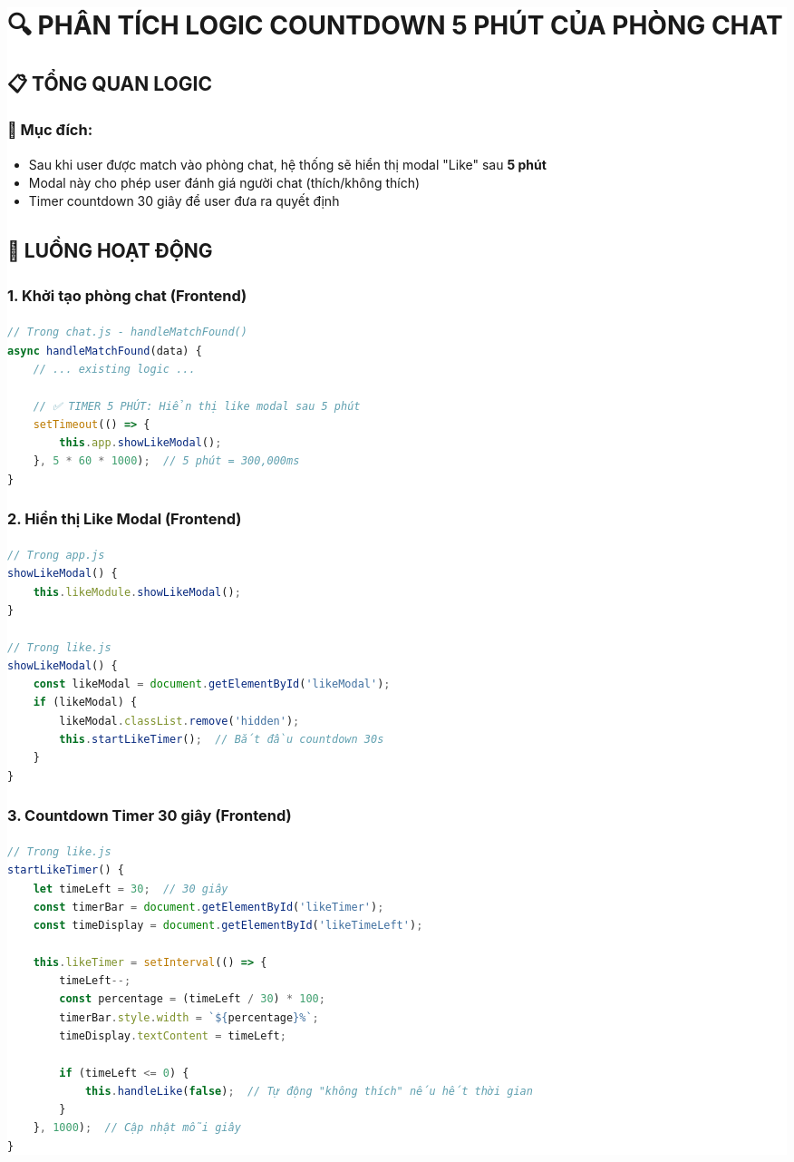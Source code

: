 # 🔍 PHÂN TÍCH LOGIC COUNTDOWN 5 PHÚT CỦA PHÒNG CHAT

## 📋 TỔNG QUAN LOGIC

### **🎯 Mục đích:**
- Sau khi user được match vào phòng chat, hệ thống sẽ hiển thị modal "Like" sau **5 phút**
- Modal này cho phép user đánh giá người chat (thích/không thích)
- Timer countdown 30 giây để user đưa ra quyết định

## 🔄 LUỒNG HOẠT ĐỘNG

### **1. Khởi tạo phòng chat (Frontend)**
```javascript
// Trong chat.js - handleMatchFound()
async handleMatchFound(data) {
    // ... existing logic ...
    
    // ✅ TIMER 5 PHÚT: Hiển thị like modal sau 5 phút
    setTimeout(() => {
        this.app.showLikeModal();
    }, 5 * 60 * 1000);  // 5 phút = 300,000ms
}
```

### **2. Hiển thị Like Modal (Frontend)**
```javascript
// Trong app.js
showLikeModal() {
    this.likeModule.showLikeModal();
}

// Trong like.js
showLikeModal() {
    const likeModal = document.getElementById('likeModal');
    if (likeModal) {
        likeModal.classList.remove('hidden');
        this.startLikeTimer();  // Bắt đầu countdown 30s
    }
}
```

### **3. Countdown Timer 30 giây (Frontend)**
```javascript
// Trong like.js
startLikeTimer() {
    let timeLeft = 30;  // 30 giây
    const timerBar = document.getElementById('likeTimer');
    const timeDisplay = document.getElementById('likeTimeLeft');
    
    this.likeTimer = setInterval(() => {
        timeLeft--;
        const percentage = (timeLeft / 30) * 100;
        timerBar.style.width = `${percentage}%`;
        timeDisplay.textContent = timeLeft;
        
        if (timeLeft <= 0) {
            this.handleLike(false);  // Tự động "không thích" nếu hết thời gian
        }
    }, 1000);  // Cập nhật mỗi giây
}
```